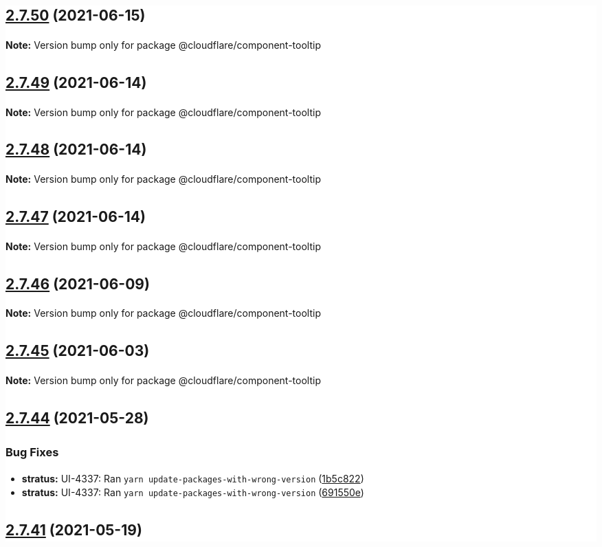 ## [2.7.50](http://stash.cfops.it:7999/fe/stratus/compare/@cloudflare/component-tooltip@2.7.49...@cloudflare/component-tooltip@2.7.50) (2021-06-15)

**Note:** Version bump only for package @cloudflare/component-tooltip

## [2.7.49](http://stash.cfops.it:7999/fe/stratus/compare/@cloudflare/component-tooltip@2.7.48...@cloudflare/component-tooltip@2.7.49) (2021-06-14)

**Note:** Version bump only for package @cloudflare/component-tooltip

## [2.7.48](http://stash.cfops.it:7999/fe/stratus/compare/@cloudflare/component-tooltip@2.7.47...@cloudflare/component-tooltip@2.7.48) (2021-06-14)

**Note:** Version bump only for package @cloudflare/component-tooltip

## [2.7.47](http://stash.cfops.it:7999/fe/stratus/compare/@cloudflare/component-tooltip@2.7.46...@cloudflare/component-tooltip@2.7.47) (2021-06-14)

**Note:** Version bump only for package @cloudflare/component-tooltip

## [2.7.46](http://stash.cfops.it:7999/fe/stratus/compare/@cloudflare/component-tooltip@2.7.45...@cloudflare/component-tooltip@2.7.46) (2021-06-09)

**Note:** Version bump only for package @cloudflare/component-tooltip

## [2.7.45](http://stash.cfops.it:7999/fe/stratus/compare/@cloudflare/component-tooltip@2.7.44...@cloudflare/component-tooltip@2.7.45) (2021-06-03)

**Note:** Version bump only for package @cloudflare/component-tooltip

## [2.7.44](http://stash.cfops.it:7999/fe/stratus/compare/@cloudflare/component-tooltip@2.7.41...@cloudflare/component-tooltip@2.7.44) (2021-05-28)

### Bug Fixes

- **stratus:** UI-4337: Ran `yarn update-packages-with-wrong-version` ([1b5c822](http://stash.cfops.it:7999/fe/stratus/commits/1b5c822))
- **stratus:** UI-4337: Ran `yarn update-packages-with-wrong-version` ([691550e](http://stash.cfops.it:7999/fe/stratus/commits/691550e))

## [2.7.41](http://stash.cfops.it:7999/fe/stratus/compare/@cloudflare/component-tooltip@2.7.40...@cloudflare/component-tooltip@2.7.41) (2021-05-19)
